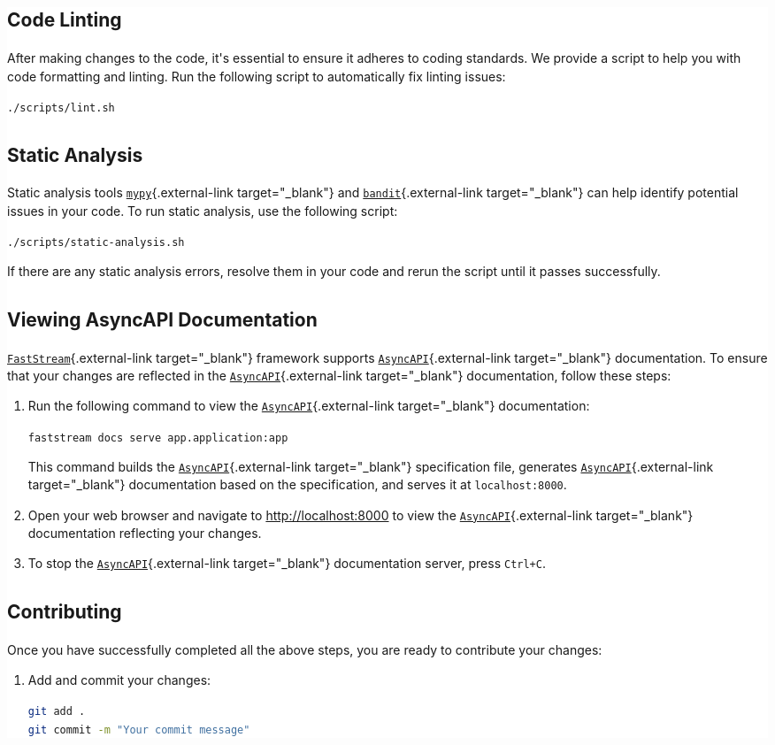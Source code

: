 ## Code Linting

After making changes to the code, it's essential to ensure it adheres to coding standards. We provide a script to help you with code formatting and linting. Run the following script to automatically fix linting issues:

```bash
./scripts/lint.sh
```

## Static Analysis

Static analysis tools [`mypy`](https://mypy.readthedocs.io/en/stable/){.external-link target="_blank"} and [`bandit`](https://bandit.readthedocs.io/en/latest/){.external-link target="_blank"} can help identify potential issues in your code. To run static analysis, use the following script:

```bash
./scripts/static-analysis.sh
```

If there are any static analysis errors, resolve them in your code and rerun the script until it passes successfully.

## Viewing AsyncAPI Documentation

[`FastStream`](https://github.com/airtai/faststream){.external-link target="_blank"} framework supports [`AsyncAPI`](https://www.asyncapi.com/){.external-link target="_blank"} documentation. To ensure that your changes are reflected in the [`AsyncAPI`](https://www.asyncapi.com/){.external-link target="_blank"} documentation, follow these steps:

1. Run the following command to view the [`AsyncAPI`](https://www.asyncapi.com/){.external-link target="_blank"} documentation:
   ```bash
   faststream docs serve app.application:app
   ```
   This command builds the [`AsyncAPI`](https://www.asyncapi.com/){.external-link target="_blank"} specification file, generates [`AsyncAPI`](https://www.asyncapi.com/){.external-link target="_blank"} documentation based on the specification, and serves it at `localhost:8000`.

2. Open your web browser and navigate to <http://localhost:8000> to view the [`AsyncAPI`](https://www.asyncapi.com/){.external-link target="_blank"} documentation reflecting your changes.

3. To stop the [`AsyncAPI`](https://www.asyncapi.com/){.external-link target="_blank"} documentation server, press `Ctrl+C`.

## Contributing

Once you have successfully completed all the above steps, you are ready to contribute your changes:

1. Add and commit your changes:
   ```bash
   git add .
   git commit -m "Your commit message"
   ```
